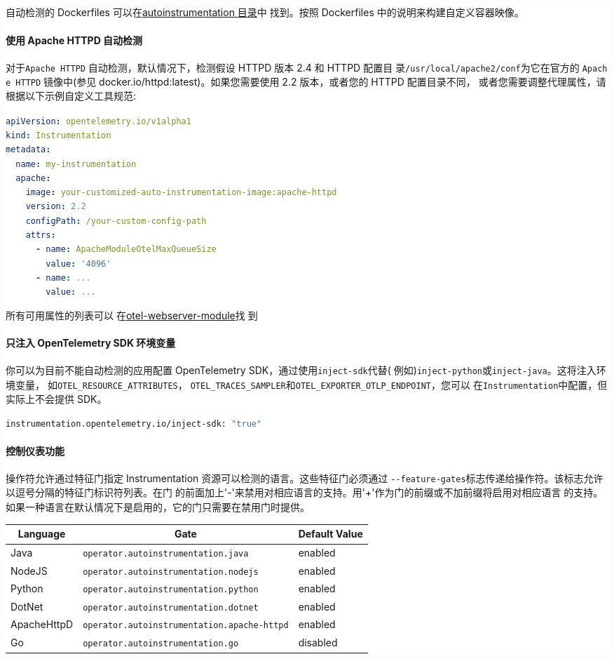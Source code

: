 自动检测的 Dockerfiles 可以在[autoinstrumentation 目录](./autoinstrumentation)中
找到。按照 Dockerfiles 中的说明来构建自定义容器映像。

#### 使用 Apache HTTPD 自动检测

对于`Apache HTTPD` 自动检测，默认情况下，检测假设 HTTPD 版本 2.4 和 HTTPD 配置目
录`/usr/local/apache2/conf`为它在官方的 `Apache HTTPD` 镜像中(参见
docker.io/httpd:latest)。如果您需要使用 2.2 版本，或者您的 HTTPD 配置目录不同，
或者您需要调整代理属性，请根据以下示例自定义工具规范:

```yaml
apiVersion: opentelemetry.io/v1alpha1
kind: Instrumentation
metadata:
  name: my-instrumentation
  apache:
    image: your-customized-auto-instrumentation-image:apache-httpd
    version: 2.2
    configPath: /your-custom-config-path
    attrs:
      - name: ApacheModuleOtelMaxQueueSize
        value: '4096'
      - name: ...
        value: ...
```

所有可用属性的列表可以
在[otel-webserver-module](https://github.com/open-telemetry/opentelemetry-cpp-contrib/tree/main/instrumentation/otel-webserver-module)找
到

#### 只注入 OpenTelemetry SDK 环境变量

你可以为目前不能自动检测的应用配置 OpenTelemetry SDK，通过使用`inject-sdk`代替(
例如)`inject-python`或`inject-java`。这将注入环境变量，
如`OTEL_RESOURCE_ATTRIBUTES`，
`OTEL_TRACES_SAMPLER`和`OTEL_EXPORTER_OTLP_ENDPOINT`，您可以
在`Instrumentation`中配置，但实际上不会提供 SDK。

```bash
instrumentation.opentelemetry.io/inject-sdk: "true"
```

#### 控制仪表功能

操作符允许通过特征门指定 Instrumentation 资源可以检测的语言。这些特征门必须通过
`--feature-gates`标志传递给操作符。该标志允许以逗号分隔的特征门标识符列表。在门
的前面加上'-'来禁用对相应语言的支持。用'+'作为门的前缀或不加前缀将启用对相应语言
的支持。如果一种语言在默认情况下是启用的，它的门只需要在禁用门时提供。

| Language    | Gate                                        | Default Value |
| ----------- | ------------------------------------------- | ------------- |
| Java        | `operator.autoinstrumentation.java`         | enabled       |
| NodeJS      | `operator.autoinstrumentation.nodejs`       | enabled       |
| Python      | `operator.autoinstrumentation.python`       | enabled       |
| DotNet      | `operator.autoinstrumentation.dotnet`       | enabled       |
| ApacheHttpD | `operator.autoinstrumentation.apache-httpd` | enabled       |
| Go          | `operator.autoinstrumentation.go`           | disabled      |
